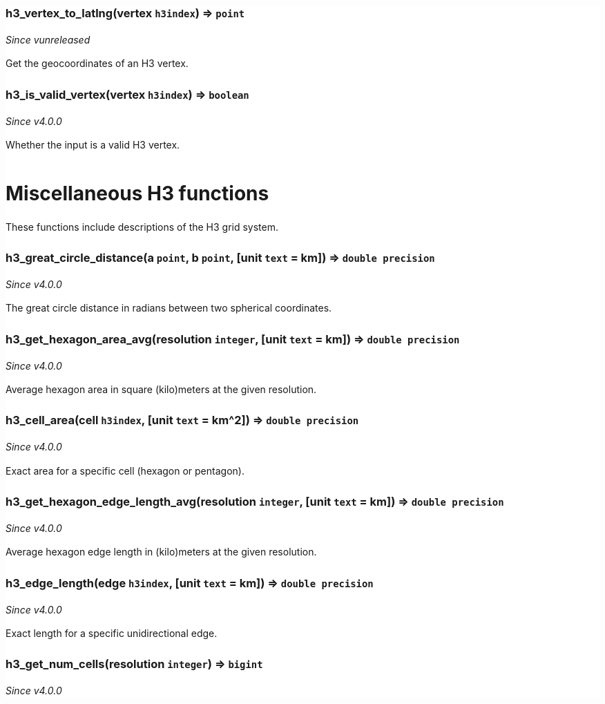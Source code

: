 ### h3_vertex_to_latlng(vertex `h3index`) ⇒ `point`
*Since vunreleased*


Get the geocoordinates of an H3 vertex.


### h3_is_valid_vertex(vertex `h3index`) ⇒ `boolean`
*Since v4.0.0*


Whether the input is a valid H3 vertex.


# Miscellaneous H3 functions
These functions include descriptions of the H3 grid system.

### h3_great_circle_distance(a `point`, b `point`, [unit `text` = km]) ⇒ `double precision`
*Since v4.0.0*


The great circle distance in radians between two spherical coordinates.


### h3_get_hexagon_area_avg(resolution `integer`, [unit `text` = km]) ⇒ `double precision`
*Since v4.0.0*


Average hexagon area in square (kilo)meters at the given resolution.


### h3_cell_area(cell `h3index`, [unit `text` = km^2]) ⇒ `double precision`
*Since v4.0.0*


Exact area for a specific cell (hexagon or pentagon).


### h3_get_hexagon_edge_length_avg(resolution `integer`, [unit `text` = km]) ⇒ `double precision`
*Since v4.0.0*


Average hexagon edge length in (kilo)meters at the given resolution.


### h3_edge_length(edge `h3index`, [unit `text` = km]) ⇒ `double precision`
*Since v4.0.0*


Exact length for a specific unidirectional edge.


### h3_get_num_cells(resolution `integer`) ⇒ `bigint`
*Since v4.0.0*
